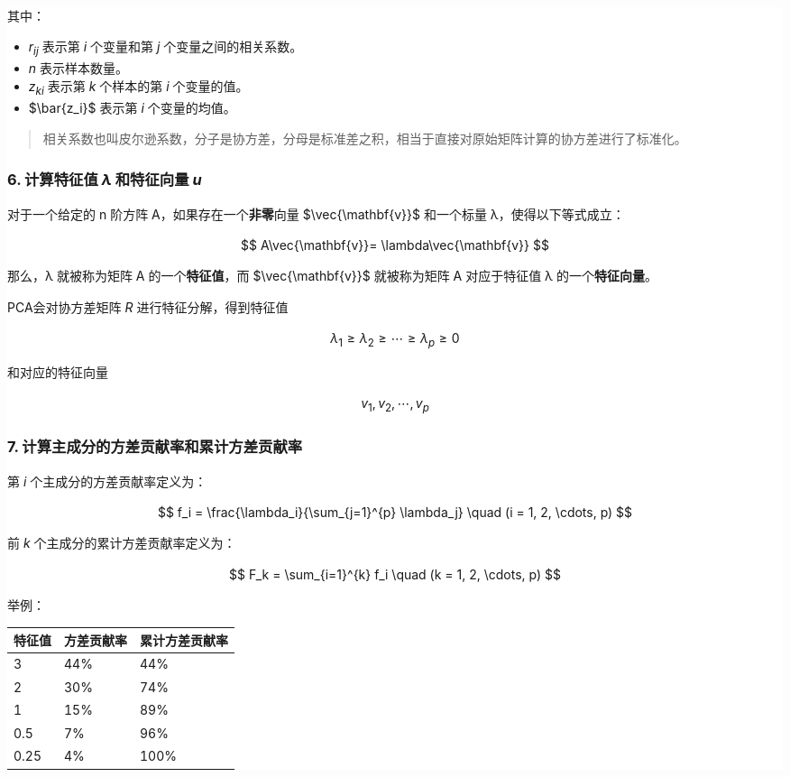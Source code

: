 其中：

* $r_{ij}$ 表示第 $i$ 个变量和第 $j$ 个变量之间的相关系数。
* $n$ 表示样本数量。
* $z_{ki}$ 表示第 $k$ 个样本的第 $i$ 个变量的值。
* $\bar{z_i}$ 表示第 $i$ 个变量的均值。

> 相关系数也叫皮尔逊系数，分子是协方差，分母是标准差之积，相当于直接对原始矩阵计算的协方差进行了标准化。

### 6. 计算特征值 $\lambda$ 和特征向量 $u$

对于一个给定的 n 阶方阵 A，如果存在一个**非零**向量 $\vec{\mathbf{v}}$ 和一个标量 λ，使得以下等式成立：

$$
A\vec{\mathbf{v}}= \lambda\vec{\mathbf{v}}
$$

那么，λ 就被称为矩阵 A 的一个**特征值**，而 $\vec{\mathbf{v}}$ 就被称为矩阵 A 对应于特征值 λ 的一个**特征向量**。

PCA会对协方差矩阵 $R$ 进行特征分解，得到特征值

$$
\lambda_1 \geq \lambda_2 \geq \cdots \geq \lambda_p \geq 0
$$

和对应的特征向量

$$
v_{1}, v_{2}, \cdots, v_{p}
$$

### 7. 计算主成分的方差贡献率和累计方差贡献率

第 $i$ 个主成分的方差贡献率定义为：

$$
f_i = \frac{\lambda_i}{\sum_{j=1}^{p} \lambda_j} \quad (i = 1, 2, \cdots, p)
$$

前 $k$ 个主成分的累计方差贡献率定义为：

$$
F_k = \sum_{i=1}^{k} f_i \quad (k = 1, 2, \cdots, p)
$$

举例：

|特征值|方差贡献率|累计方差贡献率|
| --------| ------------| ----------------|
|3|44%|44%|
|2|30%|74%|
|1|15%|89%|
|0.5|7%|96%|
|0.25|4%|100%|
